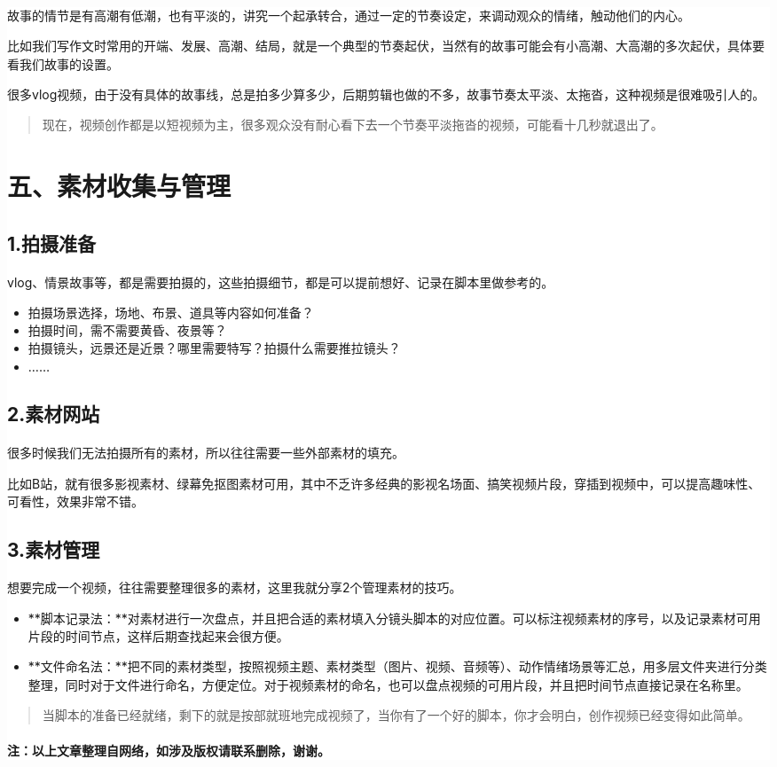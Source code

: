 故事的情节是有高潮有低潮，也有平淡的，讲究一个起承转合，通过一定的节奏设定，来调动观众的情绪，触动他们的内心。

比如我们写作文时常用的开端、发展、高潮、结局，就是一个典型的节奏起伏，当然有的故事可能会有小高潮、大高潮的多次起伏，具体要看我们故事的设置。

很多vlog视频，由于没有具体的故事线，总是拍多少算多少，后期剪辑也做的不多，故事节奏太平淡、太拖沓，这种视频是很难吸引人的。

> 现在，视频创作都是以短视频为主，很多观众没有耐心看下去一个节奏平淡拖沓的视频，可能看十几秒就退出了。

# 五、素材收集与管理

## **1.拍摄准备**

vlog、情景故事等，都是需要拍摄的，这些拍摄细节，都是可以提前想好、记录在脚本里做参考的。

- 拍摄场景选择，场地、布景、道具等内容如何准备？
- 拍摄时间，需不需要黄昏、夜景等？
- 拍摄镜头，远景还是近景？哪里需要特写？拍摄什么需要推拉镜头？
- ……

## **2.素材网站**

很多时候我们无法拍摄所有的素材，所以往往需要一些外部素材的填充。

比如B站，就有很多影视素材、绿幕免抠图素材可用，其中不乏许多经典的影视名场面、搞笑视频片段，穿插到视频中，可以提高趣味性、可看性，效果非常不错。

## **3.素材管理**

想要完成一个视频，往往需要整理很多的素材，这里我就分享2个管理素材的技巧。

- **脚本记录法：**对素材进行一次盘点，并且把合适的素材填入分镜头脚本的对应位置。可以标注视频素材的序号，以及记录素材可用片段的时间节点，这样后期查找起来会很方便。

- **文件命名法：**把不同的素材类型，按照视频主题、素材类型（图片、视频、音频等）、动作情绪场景等汇总，用多层文件夹进行分类整理，同时对于文件进行命名，方便定位。对于视频素材的命名，也可以盘点视频的可用片段，并且把时间节点直接记录在名称里。

> 当脚本的准备已经就绪，剩下的就是按部就班地完成视频了，当你有了一个好的脚本，你才会明白，创作视频已经变得如此简单。





#### 注：以上文章整理自网络，如涉及版权请联系删除，谢谢。